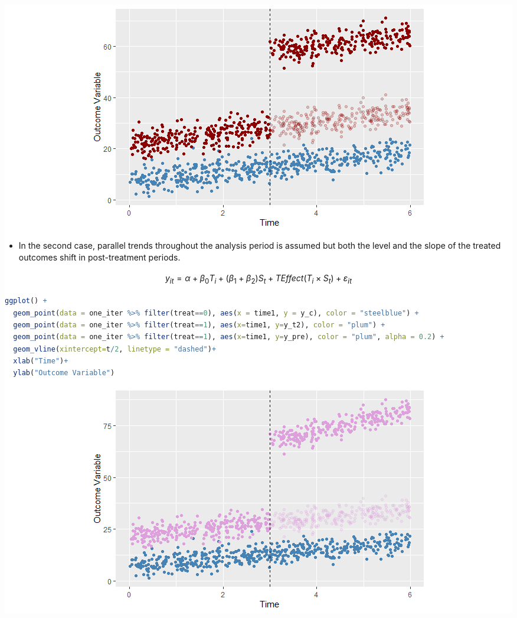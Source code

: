 <img src="A5_boyoonChang_files/figure-html/unnamed-chunk-2-1.png" style="display: block; margin: auto;" />

- In the second case, parallel trends throughout the analysis period is assumed but both the level and the slope of the treated outcomes shift in post-treatment periods.

$$
y_{it} = \alpha+\beta_0T_i+(\beta_1+\beta_2)S_t+TEffect(T_i \times S_t) +\varepsilon_{it}
$$



```r
ggplot() + 
  geom_point(data = one_iter %>% filter(treat==0), aes(x = time1, y = y_c), color = "steelblue") +
  geom_point(data = one_iter %>% filter(treat==1), aes(x=time1, y=y_t2), color = "plum") +
  geom_point(data = one_iter %>% filter(treat==1), aes(x=time1, y=y_pre), color = "plum", alpha = 0.2) +
  geom_vline(xintercept=t/2, linetype = "dashed")+
  xlab("Time")+
  ylab("Outcome Variable")
```

<img src="A5_boyoonChang_files/figure-html/unnamed-chunk-3-1.png" style="display: block; margin: auto;" />
